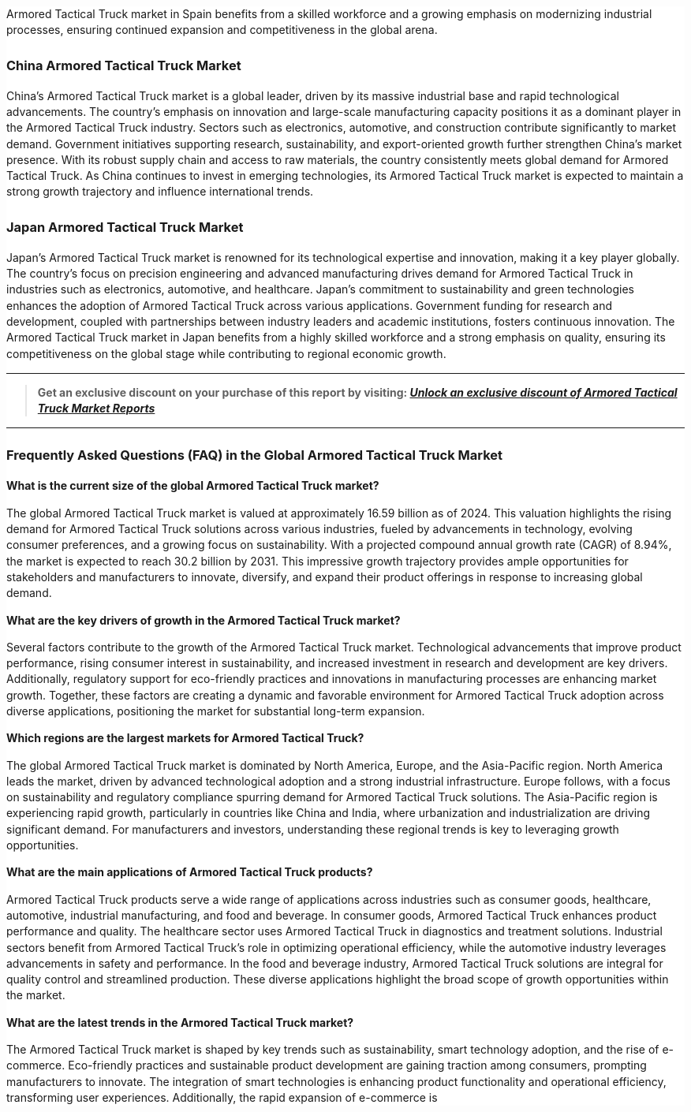 Armored Tactical Truck market in Spain benefits from a skilled workforce and a growing emphasis on modernizing industrial processes, ensuring continued expansion and competitiveness in the global arena.</p><h3>China Armored Tactical Truck Market</h3><p>China&rsquo;s Armored Tactical Truck market is a global leader, driven by its massive industrial base and rapid technological advancements. The country&rsquo;s emphasis on innovation and large-scale manufacturing capacity positions it as a dominant player in the Armored Tactical Truck industry. Sectors such as electronics, automotive, and construction contribute significantly to market demand. Government initiatives supporting research, sustainability, and export-oriented growth further strengthen China&rsquo;s market presence. With its robust supply chain and access to raw materials, the country consistently meets global demand for Armored Tactical Truck. As China continues to invest in emerging technologies, its Armored Tactical Truck market is expected to maintain a strong growth trajectory and influence international trends.</p><h3>Japan Armored Tactical Truck Market</h3><p>Japan&rsquo;s Armored Tactical Truck market is renowned for its technological expertise and innovation, making it a key player globally. The country&rsquo;s focus on precision engineering and advanced manufacturing drives demand for Armored Tactical Truck in industries such as electronics, automotive, and healthcare. Japan&rsquo;s commitment to sustainability and green technologies enhances the adoption of Armored Tactical Truck across various applications. Government funding for research and development, coupled with partnerships between industry leaders and academic institutions, fosters continuous innovation. The Armored Tactical Truck market in Japan benefits from a highly skilled workforce and a strong emphasis on quality, ensuring its competitiveness on the global stage while contributing to regional economic growth.</p><hr /><blockquote><p><strong>Get an exclusive discount on your purchase of this report by visiting: <em><a href="://marketresearchpulse.com/ask-for-discount/78556?utm_source=Github&amp;utm_medium=0115">Unlock an exclusive discount of Armored Tactical Truck Market Reports</a></em>&nbsp;</strong></p></blockquote><hr /><h3>Frequently Asked Questions (FAQ) in the Global Armored Tactical Truck Market</h3><p><strong>What is the current size of the global Armored Tactical Truck market?</strong></p><p>The global Armored Tactical Truck market is valued at approximately 16.59 billion as of 2024. This valuation highlights the rising demand for Armored Tactical Truck solutions across various industries, fueled by advancements in technology, evolving consumer preferences, and a growing focus on sustainability. With a projected compound annual growth rate (CAGR) of 8.94%, the market is expected to reach 30.2 billion by 2031. This impressive growth trajectory provides ample opportunities for stakeholders and manufacturers to innovate, diversify, and expand their product offerings in response to increasing global demand.</p><p><strong>What are the key drivers of growth in the Armored Tactical Truck market?</strong></p><p>Several factors contribute to the growth of the Armored Tactical Truck market. Technological advancements that improve product performance, rising consumer interest in sustainability, and increased investment in research and development are key drivers. Additionally, regulatory support for eco-friendly practices and innovations in manufacturing processes are enhancing market growth. Together, these factors are creating a dynamic and favorable environment for Armored Tactical Truck adoption across diverse applications, positioning the market for substantial long-term expansion.</p><p><strong>Which regions are the largest markets for Armored Tactical Truck?</strong></p><p>The global Armored Tactical Truck market is dominated by North America, Europe, and the Asia-Pacific region. North America leads the market, driven by advanced technological adoption and a strong industrial infrastructure. Europe follows, with a focus on sustainability and regulatory compliance spurring demand for Armored Tactical Truck solutions. The Asia-Pacific region is experiencing rapid growth, particularly in countries like China and India, where urbanization and industrialization are driving significant demand. For manufacturers and investors, understanding these regional trends is key to leveraging growth opportunities.</p><p><strong>What are the main applications of Armored Tactical Truck products?</strong></p><p>Armored Tactical Truck products serve a wide range of applications across industries such as consumer goods, healthcare, automotive, industrial manufacturing, and food and beverage. In consumer goods, Armored Tactical Truck enhances product performance and quality. The healthcare sector uses Armored Tactical Truck in diagnostics and treatment solutions. Industrial sectors benefit from Armored Tactical Truck&rsquo;s role in optimizing operational efficiency, while the automotive industry leverages advancements in safety and performance. In the food and beverage industry, Armored Tactical Truck solutions are integral for quality control and streamlined production. These diverse applications highlight the broad scope of growth opportunities within the market.</p><p><strong>What are the latest trends in the Armored Tactical Truck market?</strong></p><p>The Armored Tactical Truck market is shaped by key trends such as sustainability, smart technology adoption, and the rise of e-commerce. Eco-friendly practices and sustainable product development are gaining traction among consumers, prompting manufacturers to innovate. The integration of smart technologies is enhancing product functionality and operational efficiency, transforming user experiences. Additionally, the rapid expansion of e-commerce is